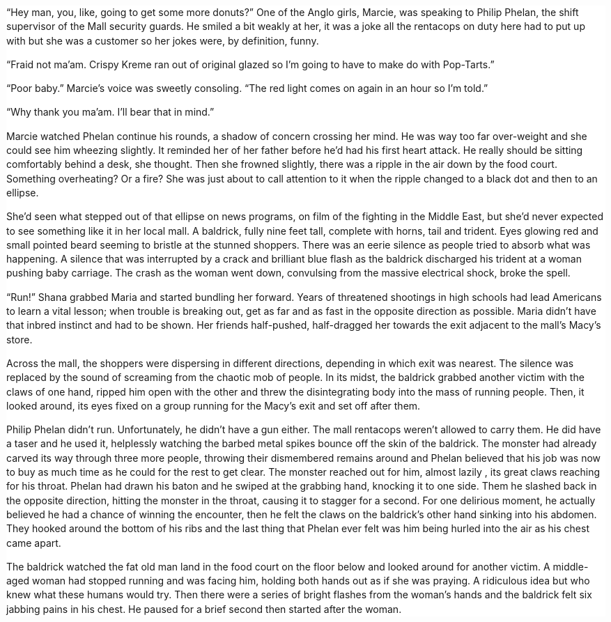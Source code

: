 “Hey man, you, like, going to get some more donuts?” One of the Anglo girls, Marcie, was speaking to Philip Phelan, the shift supervisor of the Mall security guards. He smiled a bit weakly at her, it was a joke all the rentacops on duty here had to put up with but she was a customer so her jokes were, by definition, funny.

“Fraid not ma’am. Crispy Kreme ran out of original glazed so I’m going to have to make do with Pop-Tarts.”

“Poor baby.” Marcie’s voice was sweetly consoling. “The red light comes on again in an hour so I’m told.”

“Why thank you ma’am. I’ll bear that in mind.”

Marcie watched Phelan continue his rounds, a shadow of concern crossing her mind. He was way too far over-weight and she could see him wheezing slightly. It reminded her of her father before he’d had his first heart attack. He really should be sitting comfortably behind a desk, she thought. Then she frowned slightly, there was a ripple in the air down by the food court. Something overheating? Or a fire? She was just about to call attention to it when the ripple changed to a black dot and then to an ellipse.

She’d seen what stepped out of that ellipse on news programs, on film of the fighting in the Middle East, but she’d never expected to see something like it in her local mall. A baldrick, fully nine feet tall, complete with horns, tail and trident. Eyes glowing red and small pointed beard seeming to bristle at the stunned shoppers. There was an eerie silence as people tried to absorb what was happening. A silence that was interrupted by a crack and brilliant blue flash as the baldrick discharged his trident at a woman pushing baby carriage. The crash as the woman went down, convulsing from the massive electrical shock, broke the spell.

“Run!” Shana grabbed Maria and started bundling her forward. Years of threatened shootings in high schools had lead Americans to learn a vital lesson; when trouble is breaking out, get as far and as fast in the opposite direction as possible. Maria didn’t have that inbred instinct and had to be shown. Her friends half-pushed, half-dragged her towards the exit adjacent to the mall’s Macy’s store.

Across the mall, the shoppers were dispersing in different directions, depending in which exit was nearest. The silence was replaced by the sound of screaming from the chaotic mob of people. In its midst, the baldrick grabbed another victim with the claws of one hand, ripped him open with the other and threw the disintegrating body into the mass of running people. Then, it looked around, its eyes fixed on a group running for the Macy’s exit and set off after them.

Philip Phelan didn’t run. Unfortunately, he didn’t have a gun either. The mall rentacops weren’t allowed to carry them. He did have a taser and he used it, helplessly watching the barbed metal spikes bounce off the skin of the baldrick. The monster had already carved its way through three more people, throwing their dismembered remains around and Phelan believed that his job was now to buy as much time as he could for the rest to get clear. The monster reached out for him, almost lazily , its great claws reaching for his throat. Phelan had drawn his baton and he swiped at the grabbing hand, knocking it to one side. Them he slashed back in the opposite direction, hitting the monster in the throat, causing it to stagger for a second. For one delirious moment, he actually believed he had a chance of winning the encounter, then he felt the claws on the baldrick’s other hand sinking into his abdomen. They hooked around the bottom of his ribs and the last thing that Phelan ever felt was him being hurled into the air as his chest came apart.

The baldrick watched the fat old man land in the food court on the floor below and looked around for another victim. A middle-aged woman had stopped running and was facing him, holding both hands out as if she was praying. A ridiculous idea but who knew what these humans would try. Then there were a series of bright flashes from the woman’s hands and the baldrick felt six jabbing pains in his chest. He paused for a brief second then started after the woman.
